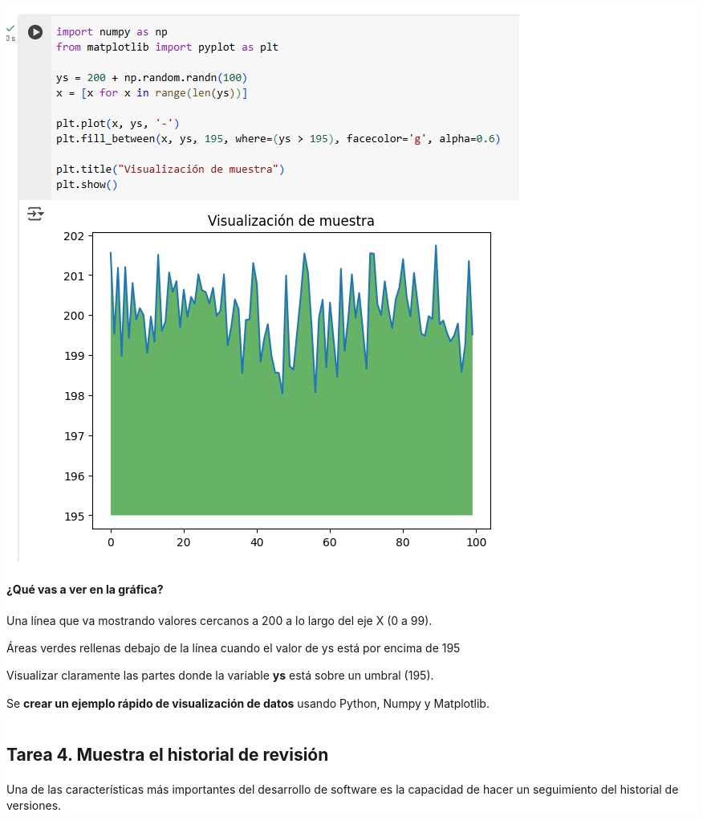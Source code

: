 ![alt text](15.png)


#### ¿Qué vas a ver en la gráfica?

Una línea que va mostrando valores cercanos a 200 a lo largo del eje X (0 a 99).

Áreas verdes rellenas debajo de la línea cuando el valor de ys está por encima de 195

Visualizar claramente las partes donde la variable **ys** está sobre un umbral (195).

Se **crear un ejemplo rápido de visualización de datos** usando Python, Numpy y Matplotlib.
#

## Tarea 4. Muestra el historial de revisión

Una de las características más importantes del desarrollo de software es la capacidad de hacer un seguimiento del historial de versiones.
